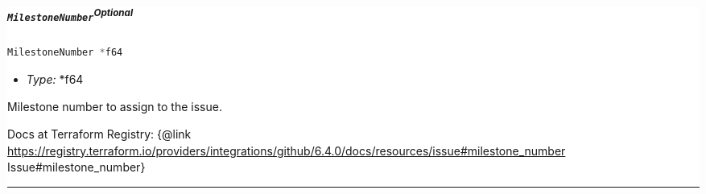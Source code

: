 
##### `MilestoneNumber`<sup>Optional</sup> <a name="MilestoneNumber" id="@cdktf/provider-github.issue.IssueConfig.property.milestoneNumber"></a>

```go
MilestoneNumber *f64
```

- *Type:* *f64

Milestone number to assign to the issue.

Docs at Terraform Registry: {@link https://registry.terraform.io/providers/integrations/github/6.4.0/docs/resources/issue#milestone_number Issue#milestone_number}

---



